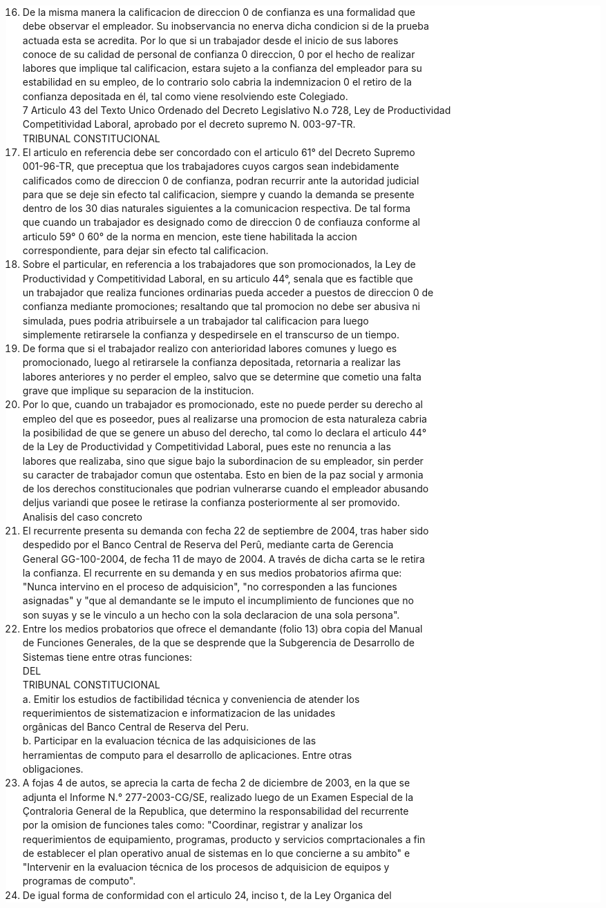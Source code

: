 16. De la misma manera la calificacion de direccion 0 de confianza es una formalidad que  
debe observar el empleador. Su inobservancia no enerva dicha condicion si de la prueba  
actuada esta se acredita. Por lo que si un trabajador desde el inicio de sus labores  
conoce de su calidad de personal de confianza 0 direccion, 0 por el hecho de realizar  
labores que implique tal calificacion, estara sujeto a la confianza del empleador para su  
estabilidad en su empleo, de lo contrario solo cabria la indemnizacion 0 el retiro de la  
confianza depositada en él, tal como viene resolviendo este Colegiado.  
7 Articulo 43 del Texto Unico Ordenado del Decreto Legislativo N.o 728, Ley de Productividad  
Competitividad Laboral, aprobado por el decreto supremo N. 003-97-TR.  
TRIBUNAL CONSTITUCIONAL  
17. El articulo en referencia debe ser concordado con el articulo 61° del Decreto Supremo  
001-96-TR, que preceptua que los trabajadores cuyos cargos sean indebidamente  
calificados como de direccion 0 de confianza, podran recurrir ante la autoridad judicial  
para que se deje sin efecto tal calificacion, siempre y cuando la demanda se presente  
dentro de los 30 dias naturales siguientes a la comunicacion respectiva. De tal forma  
que cuando un trabajador es designado como de direccion 0 de confiauza conforme al  
articulo 59° 0 60° de la norma en mencion, este tiene habilitada la accion  
correspondiente, para dejar sin efecto tal calificacion.  
18. Sobre el particular, en referencia a los trabajadores que son promocionados, la Ley de  
Productividad y Competitividad Laboral, en su articulo 44°, senala que es factible que  
un trabajador que realiza funciones ordinarias pueda acceder a puestos de direccion 0 de  
confianza mediante promociones; resaltando que tal promocion no debe ser abusiva ni  
simulada, pues podria atribuirsele a un trabajador tal calificacion para luego  
simplemente retirarsele la confianza y despedirsele en el transcurso de un tiempo.  
19. De forma que si el trabajador realizo con anterioridad labores comunes y luego es  
promocionado, luego al retirarsele la confianza depositada, retornaria a realizar las  
labores anteriores y no perder el empleo, salvo que se determine que cometio una falta  
grave que implique su separacion de la institucion.  
20. Por lo que, cuando un trabajador es promocionado, este no puede perder su derecho al  
empleo del que es poseedor, pues al realizarse una promocion de esta naturaleza cabria  
la posibilidad de que se genere un abuso del derecho, tal como lo declara el articulo 44°  
de la Ley de Productividad y Competitividad Laboral, pues este no renuncia a las  
labores que realizaba, sino que sigue bajo la subordinacion de su empleador, sin perder  
su caracter de trabajador comun que ostentaba. Esto en bien de la paz social y armonia  
de los derechos constitucionales que podrian vulnerarse cuando el empleador abusando  
deljus variandi que posee le retirase la confianza posteriormente al ser promovido.  
Analisis del caso concreto  
21. El recurrente presenta su demanda con fecha 22 de septiembre de 2004, tras haber sido  
despedido por el Banco Central de Reserva del Perû, mediante carta de Gerencia  
General GG-100-2004, de fecha 11 de mayo de 2004. A través de dicha carta se le retira  
la confianza. El recurrente en su demanda y en sus medios probatorios afirma que:  
"Nunca intervino en el proceso de adquisicion", "no corresponden a las funciones  
asignadas" y "que al demandante se le imputo el incumplimiento de funciones que no  
son suyas y se le vinculo a un hecho con la sola declaracion de una sola persona".  
22. Entre los medios probatorios que ofrece el demandante (folio 13) obra copia del Manual  
de Funciones Generales, de la que se desprende que la Subgerencia de Desarrollo de  
Sistemas tiene entre otras funciones:  
DEL  
TRIBUNAL CONSTITUCIONAL  
a. Emitir los estudios de factibilidad técnica y conveniencia de atender los  
requerimientos de sistematizacion e informatizacion de las unidades  
orgânicas del Banco Central de Reserva del Peru.  
b. Participar en la evaluacion técnica de las adquisiciones de las  
herramientas de computo para el desarrollo de aplicaciones. Entre otras  
obligaciones.  
23. A fojas 4 de autos, se aprecia la carta de fecha 2 de diciembre de 2003, en la que se  
adjunta el Informe N.° 277-2003-CG/SE, realizado luego de un Examen Especial de la  
Çontraloria General de la Republica, que determino la responsabilidad del recurrente  
por la omision de funciones tales como: "Coordinar, registrar y analizar los  
requerimientos de equipamiento, programas, producto y servicios comprtacionales a fin  
de establecer el plan operativo anual de sistemas en lo que concierne a su ambito" e  
"Intervenir en la evaluacion técnica de los procesos de adquisicion de equipos y  
programas de computo".  
24. De igual forma de conformidad con el articulo 24, inciso t, de la Ley Organica del  